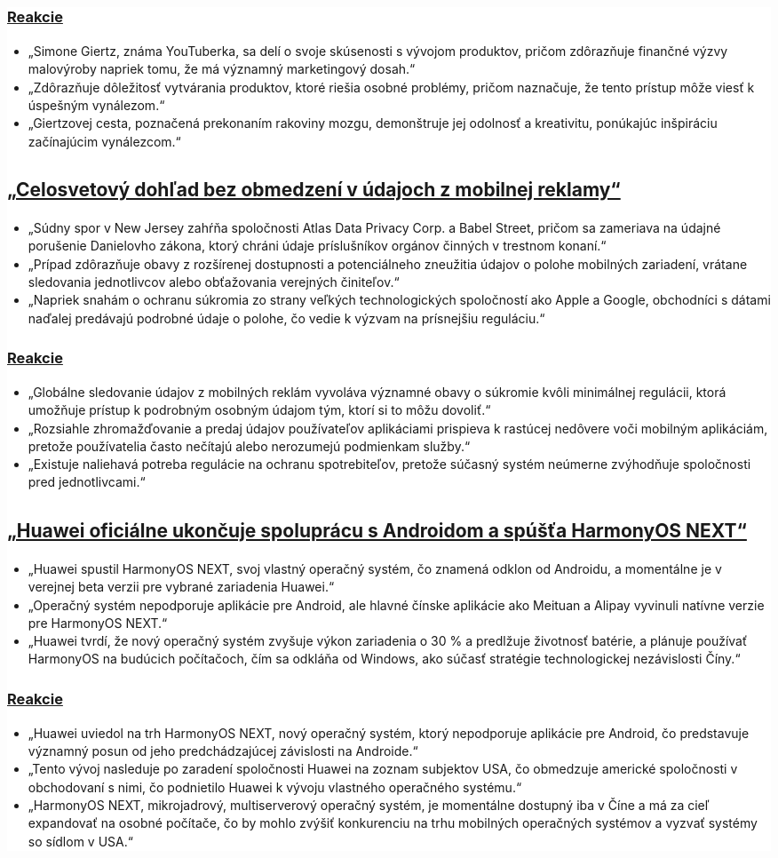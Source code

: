 ### [Reakcie](https://news.ycombinator.com/item?id=41919717)

- „Simone Giertz, známa YouTuberka, sa delí o svoje skúsenosti s vývojom produktov, pričom zdôrazňuje finančné výzvy malovýroby napriek tomu, že má významný marketingový dosah.“
- „Zdôrazňuje dôležitosť vytvárania produktov, ktoré riešia osobné problémy, pričom naznačuje, že tento prístup môže viesť k úspešným vynálezom.“
- „Giertzovej cesta, poznačená prekonaním rakoviny mozgu, demonštruje jej odolnosť a kreativitu, ponúkajúc inšpiráciu začínajúcim vynálezcom.“

## [„Celosvetový dohľad bez obmedzení v údajoch z mobilnej reklamy“](https://krebsonsecurity.com/2024/10/the-global-surveillance-free-for-all-in-mobile-ad-data/)

- „Súdny spor v New Jersey zahŕňa spoločnosti Atlas Data Privacy Corp. a Babel Street, pričom sa zameriava na údajné porušenie Danielovho zákona, ktorý chráni údaje príslušníkov orgánov činných v trestnom konaní.“
- „Prípad zdôrazňuje obavy z rozšírenej dostupnosti a potenciálneho zneužitia údajov o polohe mobilných zariadení, vrátane sledovania jednotlivcov alebo obťažovania verejných činiteľov.“
- „Napriek snahám o ochranu súkromia zo strany veľkých technologických spoločností ako Apple a Google, obchodníci s dátami naďalej predávajú podrobné údaje o polohe, čo vedie k výzvam na prísnejšiu reguláciu.“

### [Reakcie](https://news.ycombinator.com/item?id=41923931)

- „Globálne sledovanie údajov z mobilných reklám vyvoláva významné obavy o súkromie kvôli minimálnej regulácii, ktorá umožňuje prístup k podrobným osobným údajom tým, ktorí si to môžu dovoliť.“
- „Rozsiahle zhromažďovanie a predaj údajov používateľov aplikáciami prispieva k rastúcej nedôvere voči mobilným aplikáciám, pretože používatelia často nečítajú alebo nerozumejú podmienkam služby.“
- „Existuje naliehavá potreba regulácie na ochranu spotrebiteľov, pretože súčasný systém neúmerne zvýhodňuje spoločnosti pred jednotlivcami.“

## [„Huawei oficiálne ukončuje spoluprácu s Androidom a spúšťa HarmonyOS NEXT“](https://www.theregister.com/2024/10/23/huaweis_harmonyos_next_launch/)

- „Huawei spustil HarmonyOS NEXT, svoj vlastný operačný systém, čo znamená odklon od Androidu, a momentálne je v verejnej beta verzii pre vybrané zariadenia Huawei.“
- „Operačný systém nepodporuje aplikácie pre Android, ale hlavné čínske aplikácie ako Meituan a Alipay vyvinuli natívne verzie pre HarmonyOS NEXT.“
- „Huawei tvrdí, že nový operačný systém zvyšuje výkon zariadenia o 30 % a predlžuje životnosť batérie, a plánuje používať HarmonyOS na budúcich počítačoch, čím sa odkláňa od Windows, ako súčasť stratégie technologickej nezávislosti Číny.“

### [Reakcie](https://news.ycombinator.com/item?id=41923387)

- „Huawei uviedol na trh HarmonyOS NEXT, nový operačný systém, ktorý nepodporuje aplikácie pre Android, čo predstavuje významný posun od jeho predchádzajúcej závislosti na Androide.“
- „Tento vývoj nasleduje po zaradení spoločnosti Huawei na zoznam subjektov USA, čo obmedzuje americké spoločnosti v obchodovaní s nimi, čo podnietilo Huawei k vývoju vlastného operačného systému.“
- „HarmonyOS NEXT, mikrojadrový, multiserverový operačný systém, je momentálne dostupný iba v Číne a má za cieľ expandovať na osobné počítače, čo by mohlo zvýšiť konkurenciu na trhu mobilných operačných systémov a vyzvať systémy so sídlom v USA.“

